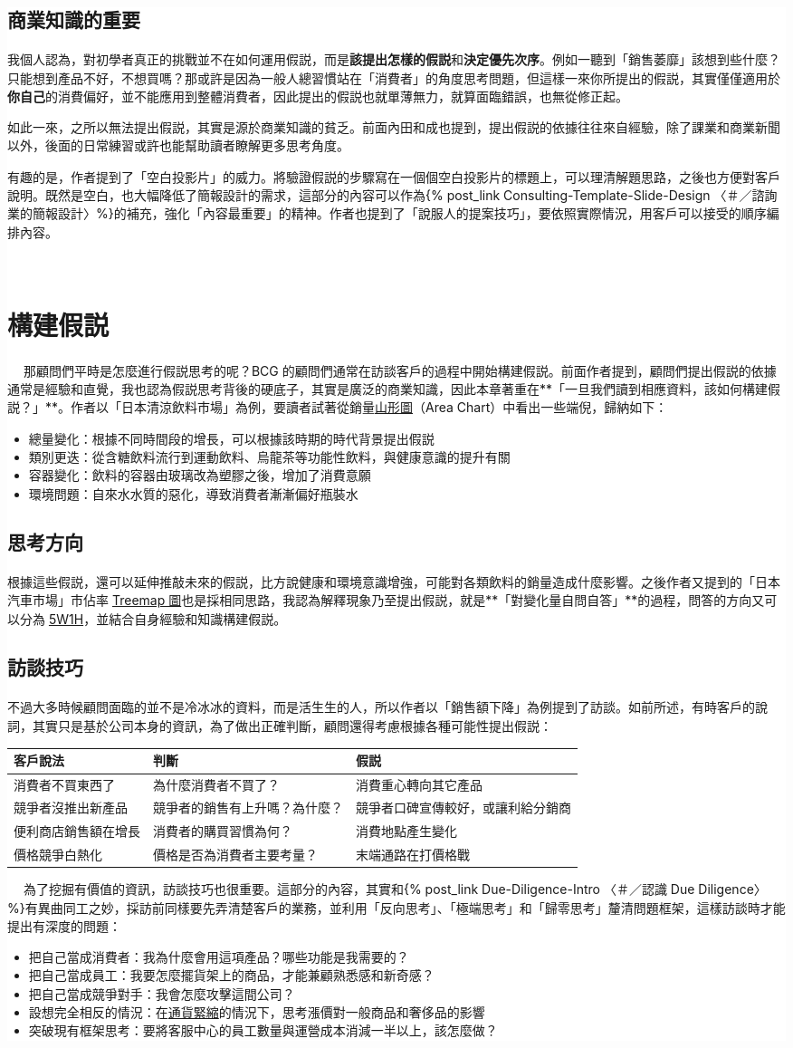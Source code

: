 ## 商業知識的重要

我個人認為，對初學者真正的挑戰並不在如何運用假説，而是**該提出怎樣的假説**和**決定優先次序**。例如一聽到「銷售萎靡」該想到些什麼？只能想到產品不好，不想買嗎？那或許是因為一般人總習慣站在「消費者」的角度思考問題，但這樣一來你所提出的假説，其實僅僅適用於**你自己**的消費偏好，並不能應用到整體消費者，因此提出的假説也就單薄無力，就算面臨錯誤，也無從修正起。

如此一來，之所以無法提出假説，其實是源於商業知識的貧乏。前面內田和成也提到，提出假説的依據往往來自經驗，除了課業和商業新聞以外，後面的日常練習或許也能幫助讀者瞭解更多思考角度。

有趣的是，作者提到了「空白投影片」的威力。將驗證假説的步驟寫在一個個空白投影片的標題上，可以理清解題思路，之後也方便對客戶說明。既然是空白，也大幅降低了簡報設計的需求，這部分的內容可以作為{% post_link Consulting-Template-Slide-Design 〈＃／諮詢業的簡報設計〉%}的補充，強化「內容最重要」的精神。作者也提到了「說服人的提案技巧」，要依照實際情況，用客戶可以接受的順序編排內容。

　
# 構建假説

　
那顧問們平時是怎麼進行假説思考的呢？BCG 的顧問們通常在訪談客戶的過程中開始構建假説。前面作者提到，顧問們提出假説的依據通常是經驗和直覺，我也認為假説思考背後的硬底子，其實是廣泛的商業知識，因此本章著重在**「一旦我們讀到相應資料，該如何構建假説？」**。作者以「日本清涼飲料市場」為例，要讀者試著從銷量[山形圖](https://en.wikipedia.org/wiki/Area_chart)（Area Chart）中看出一些端倪，歸納如下：

* 總量變化：根據不同時間段的增長，可以根據該時期的時代背景提出假説
* 類別更迭：從含糖飲料流行到運動飲料、烏龍茶等功能性飲料，與健康意識的提升有關
* 容器變化：飲料的容器由玻璃改為塑膠之後，增加了消費意願
* 環境問題：自來水水質的惡化，導致消費者漸漸偏好瓶裝水

## 思考方向

根據這些假説，還可以延伸推敲未來的假説，比方說健康和環境意識增強，可能對各類飲料的銷量造成什麼影響。之後作者又提到的「日本汽車市場」市佔率 [Treemap 圖](https://en.wikipedia.org/wiki/Treemapping)也是採相同思路，我認為解釋現象乃至提出假説，就是**「對變化量自問自答」**的過程，問答的方向又可以分為 [5W1H](http://wiki.mbalib.com/zh-tw/5W1H%E5%88%86%E6%9E%90%E6%B3%95)，並結合自身經驗和知識構建假説。

## 訪談技巧

不過大多時候顧問面臨的並不是冷冰冰的資料，而是活生生的人，所以作者以「銷售額下降」為例提到了訪談。如前所述，有時客戶的說詞，其實只是基於公司本身的資訊，為了做出正確判斷，顧問還得考慮根據各種可能性提出假説：

|客戶說法|判斷|假説|
|:-----|:-----|:-----|
|消費者不買東西了|為什麼消費者不買了？|消費重心轉向其它產品|
|競爭者沒推出新產品|競爭者的銷售有上升嗎？為什麼？|競爭者口碑宣傳較好，或讓利給分銷商|
|便利商店銷售額在增長|消費者的購買習慣為何？|消費地點產生變化|
|價格競爭白熱化|價格是否為消費者主要考量？|末端通路在打價格戰|

　
為了挖掘有價值的資訊，訪談技巧也很重要。這部分的內容，其實和{% post_link Due-Diligence-Intro 〈＃／認識 Due Diligence〉 %}有異曲同工之妙，採訪前同樣要先弄清楚客戶的業務，並利用「反向思考」、「極端思考」和「歸零思考」釐清問題框架，這樣訪談時才能提出有深度的問題：

* 把自己當成消費者：我為什麼會用這項產品？哪些功能是我需要的？
* 把自己當成員工：我要怎麼擺貨架上的商品，才能兼顧熟悉感和新奇感？
* 把自己當成競爭對手：我會怎麼攻擊這間公司？
* 設想完全相反的情況：在[通貨緊縮](https://zh.wikipedia.org/zh-hk/通货紧缩)的情況下，思考漲價對一般商品和奢侈品的影響
* 突破現有框架思考：要將客服中心的員工數量與運營成本消減一半以上，該怎麼做？
